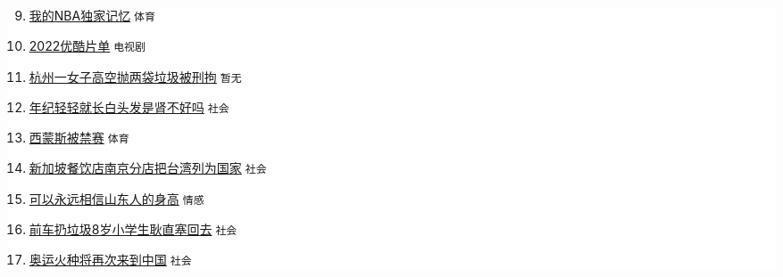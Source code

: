 9. [我的NBA独家记忆](https://m.weibo.cn/search?containerid=100103type%3D1%26t%3D10%26q%3D%23%E6%88%91%E7%9A%84NBA%E7%8B%AC%E5%AE%B6%E8%AE%B0%E5%BF%86%23&isnewpage=1&extparam=seat%3D1%26filter_type%3Drealtimehot%26dgr%3D0%26cate%3D0%26pos%3D7%26c_type%3D31%26adid%3D136038%26display_time%3D1634697496%26pre_seqid%3D1634697496852031925262&luicode=10000011&lfid=106003type%3D25%26t%3D3%26disable_hot%3D1%26filter_type%3Drealtimehot) `体育` 

10. [2022优酷片单](https://m.weibo.cn/search?containerid=100103type%3D1%26t%3D10%26q%3D%232022%E4%BC%98%E9%85%B7%E7%89%87%E5%8D%95%23&isnewpage=1&extparam=seat%3D1%26filter_type%3Drealtimehot%26dgr%3D0%26cate%3D0%26pos%3D8%26realpos%3D7%26flag%3D257%26c_type%3D31%26display_time%3D1634697496%26pre_seqid%3D1634697496852031925262&luicode=10000011&lfid=106003type%3D25%26t%3D3%26disable_hot%3D1%26filter_type%3Drealtimehot) `电视剧` 

11. [杭州一女子高空抛两袋垃圾被刑拘](https://m.weibo.cn/search?containerid=100103type%3D1%26t%3D10%26q%3D%E6%9D%AD%E5%B7%9E%E4%B8%80%E5%A5%B3%E5%AD%90%E9%AB%98%E7%A9%BA%E6%8A%9B%E4%B8%A4%E8%A2%8B%E5%9E%83%E5%9C%BE%E8%A2%AB%E5%88%91%E6%8B%98&isnewpage=1&extparam=seat%3D1%26filter_type%3Drealtimehot%26dgr%3D0%26cate%3D0%26pos%3D9%26realpos%3D8%26flag%3D1%26c_type%3D31%26display_time%3D1634697496%26pre_seqid%3D1634697496852031925262&luicode=10000011&lfid=106003type%3D25%26t%3D3%26disable_hot%3D1%26filter_type%3Drealtimehot) `暂无` 

12. [年纪轻轻就长白头发是肾不好吗](https://m.weibo.cn/search?containerid=100103type%3D1%26t%3D10%26q%3D%23%E5%B9%B4%E7%BA%AA%E8%BD%BB%E8%BD%BB%E5%B0%B1%E9%95%BF%E7%99%BD%E5%A4%B4%E5%8F%91%E6%98%AF%E8%82%BE%E4%B8%8D%E5%A5%BD%E5%90%97%23&isnewpage=1&extparam=seat%3D1%26filter_type%3Drealtimehot%26dgr%3D0%26cate%3D0%26pos%3D10%26realpos%3D9%26flag%3D0%26c_type%3D31%26display_time%3D1634697496%26pre_seqid%3D1634697496852031925262&luicode=10000011&lfid=106003type%3D25%26t%3D3%26disable_hot%3D1%26filter_type%3Drealtimehot) `社会` 

13. [西蒙斯被禁赛](https://m.weibo.cn/search?containerid=100103type%3D1%26t%3D10%26q%3D%23%E8%A5%BF%E8%92%99%E6%96%AF%E8%A2%AB%E7%A6%81%E8%B5%9B%23&isnewpage=1&extparam=seat%3D1%26filter_type%3Drealtimehot%26dgr%3D0%26cate%3D0%26pos%3D11%26realpos%3D10%26flag%3D1%26c_type%3D31%26display_time%3D1634697496%26pre_seqid%3D1634697496852031925262&luicode=10000011&lfid=106003type%3D25%26t%3D3%26disable_hot%3D1%26filter_type%3Drealtimehot) `体育` 

14. [新加坡餐饮店南京分店把台湾列为国家](https://m.weibo.cn/search?containerid=100103type%3D1%26t%3D10%26q%3D%23%E6%96%B0%E5%8A%A0%E5%9D%A1%E9%A4%90%E9%A5%AE%E5%BA%97%E5%8D%97%E4%BA%AC%E5%88%86%E5%BA%97%E6%8A%8A%E5%8F%B0%E6%B9%BE%E5%88%97%E4%B8%BA%E5%9B%BD%E5%AE%B6%23&isnewpage=1&extparam=seat%3D1%26filter_type%3Drealtimehot%26dgr%3D0%26cate%3D0%26pos%3D12%26realpos%3D11%26flag%3D0%26c_type%3D31%26display_time%3D1634697496%26pre_seqid%3D1634697496852031925262&luicode=10000011&lfid=106003type%3D25%26t%3D3%26disable_hot%3D1%26filter_type%3Drealtimehot) `社会` 

15. [可以永远相信山东人的身高](https://m.weibo.cn/search?containerid=100103type%3D1%26t%3D10%26q%3D%23%E5%8F%AF%E4%BB%A5%E6%B0%B8%E8%BF%9C%E7%9B%B8%E4%BF%A1%E5%B1%B1%E4%B8%9C%E4%BA%BA%E7%9A%84%E8%BA%AB%E9%AB%98%23&isnewpage=1&extparam=seat%3D1%26filter_type%3Drealtimehot%26dgr%3D0%26cate%3D0%26pos%3D13%26realpos%3D12%26flag%3D0%26c_type%3D31%26display_time%3D1634697496%26pre_seqid%3D1634697496852031925262&luicode=10000011&lfid=106003type%3D25%26t%3D3%26disable_hot%3D1%26filter_type%3Drealtimehot) `情感` 

16. [前车扔垃圾8岁小学生耿直塞回去](https://m.weibo.cn/search?containerid=100103type%3D1%26t%3D10%26q%3D%23%E5%89%8D%E8%BD%A6%E6%89%94%E5%9E%83%E5%9C%BE8%E5%B2%81%E5%B0%8F%E5%AD%A6%E7%94%9F%E8%80%BF%E7%9B%B4%E5%A1%9E%E5%9B%9E%E5%8E%BB%23&isnewpage=1&extparam=seat%3D1%26filter_type%3Drealtimehot%26dgr%3D0%26cate%3D0%26pos%3D14%26realpos%3D13%26flag%3D1%26c_type%3D31%26display_time%3D1634697496%26pre_seqid%3D1634697496852031925262&luicode=10000011&lfid=106003type%3D25%26t%3D3%26disable_hot%3D1%26filter_type%3Drealtimehot) `社会` 

17. [奥运火种将再次来到中国](https://m.weibo.cn/search?containerid=100103type%3D1%26t%3D10%26q%3D%23%E5%A5%A5%E8%BF%90%E7%81%AB%E7%A7%8D%E5%B0%86%E5%86%8D%E6%AC%A1%E6%9D%A5%E5%88%B0%E4%B8%AD%E5%9B%BD%23&isnewpage=1&extparam=seat%3D1%26filter_type%3Drealtimehot%26dgr%3D0%26cate%3D0%26pos%3D15%26realpos%3D14%26flag%3D0%26c_type%3D31%26display_time%3D1634697496%26pre_seqid%3D1634697496852031925262&luicode=10000011&lfid=106003type%3D25%26t%3D3%26disable_hot%3D1%26filter_type%3Drealtimehot) `社会` 
